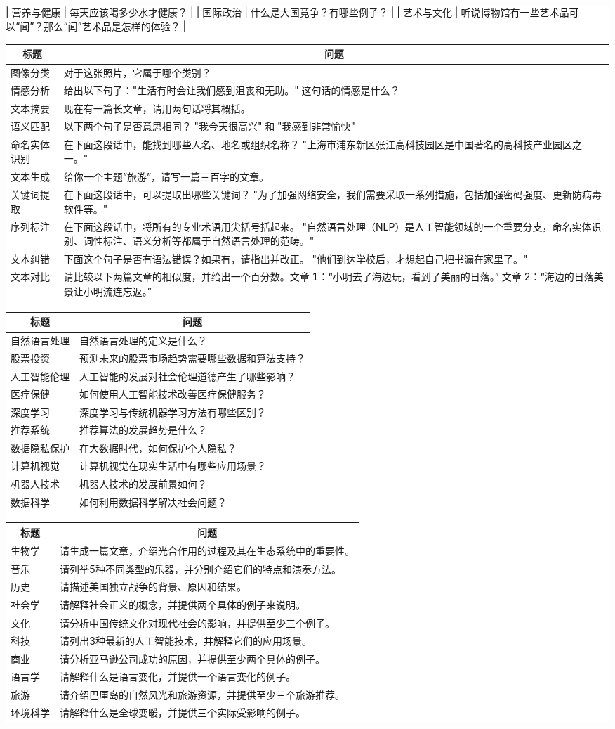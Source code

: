 | 营养与健康           | 每天应该喝多少水才健康？                                                                                                                                                                                                                                                                                                                                                                                                                                                                                                                                                                                |
| 国际政治                | 什么是大国竞争？有哪些例子？                                                                                                                                                                                                                                                                                                                                                                                                                                                                                                                                                                            |
| 艺术与文化          | 听说博物馆有一些艺术品可以“闻”？那么“闻”艺术品是怎样的体验？                                                                                                                                                                                                                                                                                                                                                                                                                                                                                                                                          |

| 标题 | 问题 |
| --- | --- |
| 图像分类 | 对于这张照片，它属于哪个类别？ |
| 情感分析 | 给出以下句子："生活有时会让我们感到沮丧和无助。" 这句话的情感是什么？ |
| 文本摘要 | 现在有一篇长文章，请用两句话将其概括。 |
| 语义匹配 | 以下两个句子是否意思相同？ "我今天很高兴" 和 "我感到非常愉快" |
| 命名实体识别 | 在下面这段话中，能找到哪些人名、地名或组织名称？ "上海市浦东新区张江高科技园区是中国著名的高科技产业园区之一。" |
| 文本生成 | 给你一个主题“旅游”，请写一篇三百字的文章。 |
| 关键词提取 | 在下面这段话中，可以提取出哪些关键词？ "为了加强网络安全，我们需要采取一系列措施，包括加强密码强度、更新防病毒软件等。" |
| 序列标注 | 在下面这段话中，将所有的专业术语用尖括号括起来。 "自然语言处理（NLP）是人工智能领域的一个重要分支，<NER>命名实体识别</NER>、<POS>词性标注</POS>、语义分析等都属于自然语言处理的范畴。" |
| 文本纠错 | 下面这个句子是否有语法错误？如果有，请指出并改正。 "他们到达学校后，才想起自己把书漏在家里了。" |
| 文本对比 | 请比较以下两篇文章的相似度，并给出一个百分数。文章 1：“小明去了海边玩，看到了美丽的日落。” 文章 2：“海边的日落美景让小明流连忘返。” |

|标题|问题|
| ---- | ---- |
|自然语言处理| 自然语言处理的定义是什么？|
|股票投资| 预测未来的股票市场趋势需要哪些数据和算法支持？|
|人工智能伦理| 人工智能的发展对社会伦理道德产生了哪些影响？|
|医疗保健| 如何使用人工智能技术改善医疗保健服务？|
|深度学习| 深度学习与传统机器学习方法有哪些区别？|
|推荐系统| 推荐算法的发展趋势是什么？|
|数据隐私保护| 在大数据时代，如何保护个人隐私？|
|计算机视觉| 计算机视觉在现实生活中有哪些应用场景？|
|机器人技术| 机器人技术的发展前景如何？|
|数据科学| 如何利用数据科学解决社会问题？|

|标题|问题|
|----|----|
|生物学|请生成一篇文章，介绍光合作用的过程及其在生态系统中的重要性。|
|音乐|请列举5种不同类型的乐器，并分别介绍它们的特点和演奏方法。|
|历史|请描述美国独立战争的背景、原因和结果。|
|社会学|请解释社会正义的概念，并提供两个具体的例子来说明。|
|文化|请分析中国传统文化对现代社会的影响，并提供至少三个例子。|
|科技|请列出3种最新的人工智能技术，并解释它们的应用场景。|
|商业|请分析亚马逊公司成功的原因，并提供至少两个具体的例子。|
|语言学|请解释什么是语言变化，并提供一个语言变化的例子。|
|旅游|请介绍巴厘岛的自然风光和旅游资源，并提供至少三个旅游推荐。|
|环境科学|请解释什么是全球变暖，并提供三个实际受影响的例子。|